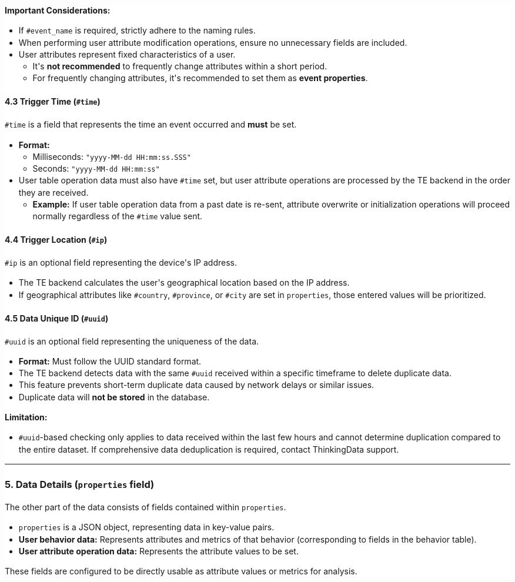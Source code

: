 **Important Considerations:**

  * If `#event_name` is required, strictly adhere to the naming rules.
  * When performing user attribute modification operations, ensure no unnecessary fields are included.
  * User attributes represent fixed characteristics of a user.
      * It's **not recommended** to frequently change attributes within a short period.
      * For frequently changing attributes, it's recommended to set them as **event properties**.

#### 4.3 Trigger Time (`#time`)

`#time` is a field that represents the time an event occurred and **must** be set.

  * **Format:**
      * Milliseconds: `"yyyy-MM-dd HH:mm:ss.SSS"`
      * Seconds: `"yyyy-MM-dd HH:mm:ss"`
  * User table operation data must also have `#time` set, but user attribute operations are processed by the TE backend in the order they are received.
      * **Example:** If user table operation data from a past date is re-sent, attribute overwrite or initialization operations will proceed normally regardless of the `#time` value sent.

#### 4.4 Trigger Location (`#ip`)

`#ip` is an optional field representing the device's IP address.

  * The TE backend calculates the user's geographical location based on the IP address.
  * If geographical attributes like `#country`, `#province`, or `#city` are set in `properties`, those entered values will be prioritized.

#### 4.5 Data Unique ID (`#uuid`)

`#uuid` is an optional field representing the uniqueness of the data.

  * **Format:** Must follow the UUID standard format.
  * The TE backend detects data with the same `#uuid` received within a specific timeframe to delete duplicate data.
  * This feature prevents short-term duplicate data caused by network delays or similar issues.
  * Duplicate data will **not be stored** in the database.

**Limitation:**

  * `#uuid`-based checking only applies to data received within the last few hours and cannot determine duplication compared to the entire dataset. If comprehensive data deduplication is required, contact ThinkingData support.

-----

### 5\. Data Details (`properties` field)

The other part of the data consists of fields contained within `properties`.

  * `properties` is a JSON object, representing data in key-value pairs.
  * **User behavior data:** Represents attributes and metrics of that behavior (corresponding to fields in the behavior table).
  * **User attribute operation data:** Represents the attribute values to be set.

These fields are configured to be directly usable as attribute values or metrics for analysis.
